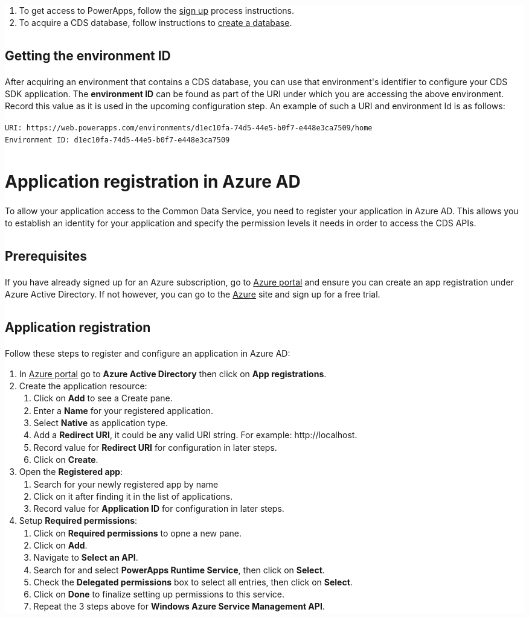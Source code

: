 1. To get access to PowerApps, follow the [sign up](https://powerapps.microsoft.com/en-us/tutorials/signup-for-powerapps/) process instructions.
1. To acquire a CDS database, follow instructions to [create a database](https://powerapps.microsoft.com/en-us/tutorials/create-database/).

## Getting the environment ID

After acquiring an environment that contains a CDS database, you can use that environment's identifier to configure your CDS SDK application. The **environment ID** can be found as part of the URI under which you are accessing the above environment. Record this value as it is used in the upcoming configuration step. An example of such a URI and environment Id is as follows:

    URI: https://web.powerapps.com/environments/d1ec10fa-74d5-44e5-b0f7-e448e3ca7509/home
    Environment ID: d1ec10fa-74d5-44e5-b0f7-e448e3ca7509

# Application registration in Azure AD

To allow your application access to the Common Data Service, you need to register your application in Azure AD. This allows you to establish an identity for your application and specify the permission levels it needs in order to access the CDS APIs.

## Prerequisites

If you have already signed up for an Azure subscription, go to [Azure portal](https://portal.azure.com) and ensure you can create an app registration under Azure Active Directory. If not however, you can go to the [Azure](https://azure.microsoft.com) site and sign up for a free trial.

## Application registration

Follow these steps to register and configure an application in Azure AD:

1. In [Azure portal](https://portal.azure.com) go to **Azure Active Directory** then click on **App registrations**.
1. Create the application resource:
    1. Click on **Add** to see a Create pane.
    1. Enter a **Name** for your registered application.
    1. Select **Native** as application type.
    1. Add a **Redirect URI**, it could be any valid URI string. For example: http://localhost.
    1. Record value for **Redirect URI** for configuration in later steps.
    1. Click on **Create**.
1. Open the **Registered app**:
    1. Search for your newly registered app by name
    1. Click on it after finding it in the list of applications.
    1. Record value for **Application ID** for configuration in later steps.
1. Setup **Required permissions**:
    1. Click on **Required permissions** to opne a new pane.
    1. Click on **Add**.
    1. Navigate to **Select an API**.
    1. Search for and select **PowerApps Runtime Service**, then click on **Select**.
    1. Check the **Delegated permissions** box to select all entries, then click on **Select**.
    1. Click on **Done** to finalize setting up permissions to this service.
    1. Repeat the 3 steps above for **Windows Azure Service Management API**.
    